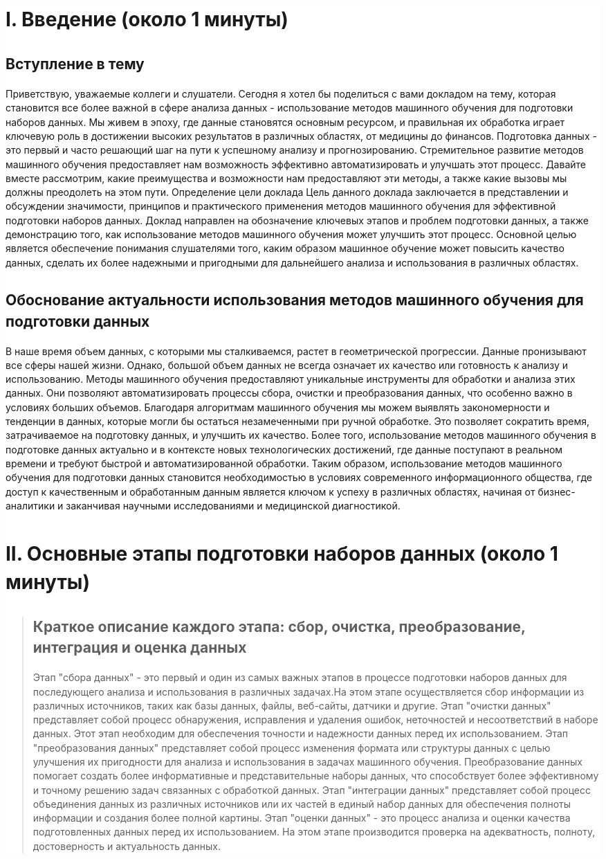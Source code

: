 # I. Введение (около 1 минуты)

## Вступление в тему

Приветствую, уважаемые коллеги и слушатели. Сегодня я хотел бы поделиться с вами докладом на тему, которая становится все более важной в сфере анализа данных - использование методов машинного обучения для подготовки наборов данных. Мы живем в эпоху, где данные становятся основным ресурсом, и правильная их обработка играет ключевую роль в достижении высоких результатов в различных областях, от медицины до финансов. Подготовка данных - это первый и часто решающий шаг на пути к успешному анализу и прогнозированию. Стремительное развитие методов машинного обучения предоставляет нам возможность эффективно автоматизировать и улучшать этот процесс. Давайте вместе рассмотрим, какие преимущества и возможности нам предоставляют эти методы, а также какие вызовы мы должны преодолеть на этом пути. 
Определение цели доклада
Цель данного доклада заключается в представлении и обсуждении значимости, принципов и практического применения методов машинного обучения для эффективной подготовки наборов данных. Доклад направлен на обозначение ключевых этапов и проблем подготовки данных, а также демонстрацию того, как использование методов машинного обучения может улучшить этот процесс. Основной целью является обеспечение понимания слушателями того, каким образом машинное обучение может повысить качество данных, сделать их более надежными и пригодными для дальнейшего анализа и использования в различных областях. 

## Обоснование актуальности использования методов машинного обучения для подготовки данных

В наше время объем данных, с которыми мы сталкиваемся, растет в геометрической прогрессии. Данные пронизывают все сферы нашей жизни. Однако, большой объем данных не всегда означает их качество или готовность к анализу и использованию.
Методы машинного обучения предоставляют уникальные инструменты для обработки и анализа этих данных. Они позволяют автоматизировать процессы сбора, очистки и преобразования данных, что особенно важно в условиях больших объемов. Благодаря алгоритмам машинного обучения мы можем выявлять закономерности и тенденции в данных, которые могли бы остаться незамеченными при ручной обработке. Это позволяет сократить время, затрачиваемое на подготовку данных, и улучшить их качество.
Более того, использование методов машинного обучения в подготовке данных актуально и в контексте новых технологических достижений, где данные поступают в реальном времени и требуют быстрой и автоматизированной обработки.
Таким образом, использование методов машинного обучения для подготовки данных становится необходимостью в условиях современного информационного общества, где доступ к качественным и обработанным данным является ключом к успеху в различных областях, начиная от бизнес-аналитики и заканчивая научными исследованиями и медицинской диагностикой.

# II. Основные этапы подготовки наборов данных (около 1 минуты)

> ## Краткое описание каждого этапа: сбор, очистка, преобразование, интеграция и оценка данных
> Этап "сбора данных" - это первый и один из самых важных этапов в процессе подготовки наборов данных для последующего анализа и использования в различных задачах.На этом этапе осуществляется сбор информации из различных источников, таких как базы данных, файлы, веб-сайты, датчики и другие. 
> Этап "очистки данных" представляет собой процесс обнаружения, исправления и удаления ошибок, неточностей и несоответствий в наборе данных. Этот этап необходим для обеспечения точности и надежности данных перед их использованием.
> Этап "преобразования данных" представляет собой процесс изменения формата или структуры данных с целью улучшения их пригодности для анализа и использования в задачах машинного обучения. Преобразование данных помогает создать более информативные и представительные наборы данных, что способствует более эффективному и точному решению задач связанных с обработкой данных.
> Этап "интеграции данных" представляет собой процесс объединения данных из различных источников или их частей в единый набор данных для обеспечения полноты информации и создания более полной картины. 
> Этап "оценки данных" - это процесс анализа и оценки качества подготовленных данных перед их использованием. На этом этапе производится проверка на адекватность, полноту, достоверность и актуальность данных. 
